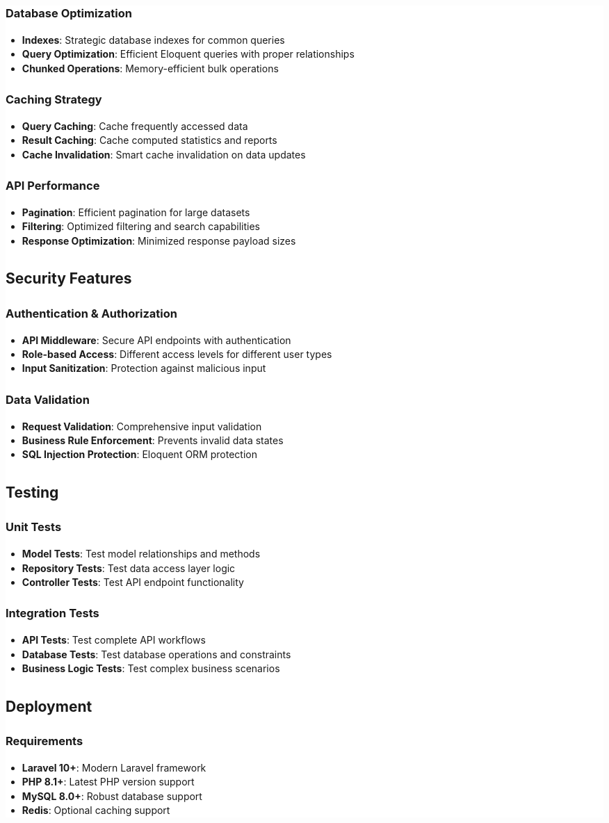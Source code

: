 ### **Database Optimization**
- **Indexes**: Strategic database indexes for common queries
- **Query Optimization**: Efficient Eloquent queries with proper relationships
- **Chunked Operations**: Memory-efficient bulk operations

### **Caching Strategy**
- **Query Caching**: Cache frequently accessed data
- **Result Caching**: Cache computed statistics and reports
- **Cache Invalidation**: Smart cache invalidation on data updates

### **API Performance**
- **Pagination**: Efficient pagination for large datasets
- **Filtering**: Optimized filtering and search capabilities
- **Response Optimization**: Minimized response payload sizes

## Security Features

### **Authentication & Authorization**
- **API Middleware**: Secure API endpoints with authentication
- **Role-based Access**: Different access levels for different user types
- **Input Sanitization**: Protection against malicious input

### **Data Validation**
- **Request Validation**: Comprehensive input validation
- **Business Rule Enforcement**: Prevents invalid data states
- **SQL Injection Protection**: Eloquent ORM protection

## Testing

### **Unit Tests**
- **Model Tests**: Test model relationships and methods
- **Repository Tests**: Test data access layer logic
- **Controller Tests**: Test API endpoint functionality

### **Integration Tests**
- **API Tests**: Test complete API workflows
- **Database Tests**: Test database operations and constraints
- **Business Logic Tests**: Test complex business scenarios

## Deployment

### **Requirements**
- **Laravel 10+**: Modern Laravel framework
- **PHP 8.1+**: Latest PHP version support
- **MySQL 8.0+**: Robust database support
- **Redis**: Optional caching support
